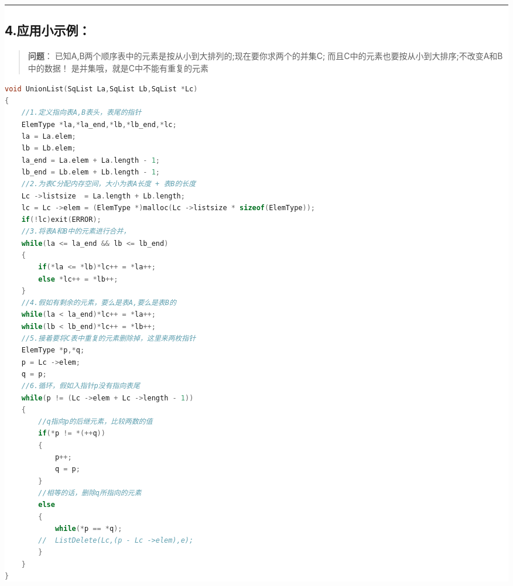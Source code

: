 ----------


## 4.应用小示例：

> **问题**：
已知A,B两个顺序表中的元素是按从小到大排列的;现在要你求两个的并集C;
而且C中的元素也要按从小到大排序;不改变A和B中的数据！
是并集哦，就是C中不能有重复的元素

```C
void UnionList(SqList La,SqList Lb,SqList *Lc)
{
	//1.定义指向表A,B表头，表尾的指针
	ElemType *la,*la_end,*lb,*lb_end,*lc;
	la = La.elem;
	lb = Lb.elem;
	la_end = La.elem + La.length - 1;
    lb_end = Lb.elem + Lb.length - 1;
    //2.为表C分配内存空间，大小为表A长度 + 表B的长度
	Lc ->listsize  = La.length + Lb.length;
	lc = Lc ->elem = (ElemType *)malloc(Lc ->listsize * sizeof(ElemType));
	if(!lc)exit(ERROR);
	//3.将表A和B中的元素进行合并， 
	while(la <= la_end && lb <= lb_end)
	{
		if(*la <= *lb)*lc++ = *la++;
		else *lc++ = *lb++;
	} 
	//4.假如有剩余的元素，要么是表A,要么是表B的
	while(la < la_end)*lc++ = *la++;
	while(lb < lb_end)*lc++ = *lb++;
	//5.接着要将C表中重复的元素删除掉，这里来两枚指针 
	ElemType *p,*q;
	p = Lc ->elem;
	q = p;
	//6.循环，假如入指针p没有指向表尾
	while(p != (Lc ->elem + Lc ->length - 1))
	{
		//q指向p的后继元素，比较两数的值
		if(*p != *(++q))
		{
			p++;
			q = p;
		} 
		//相等的话，删除q所指向的元素
		else
		{
			while(*p == *q);
		//	ListDelete(Lc,(p - Lc ->elem),e);
		} 
	} 
}
```
